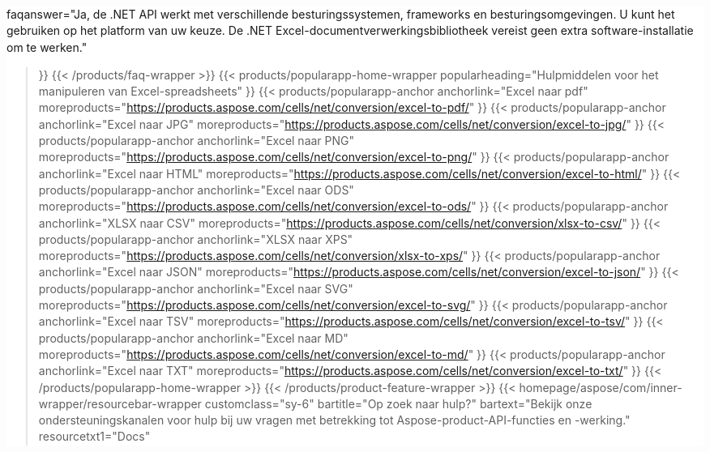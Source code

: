    faqanswer="Ja, de .NET API werkt met verschillende besturingssystemen, frameworks en besturingsomgevingen. U kunt het gebruiken op het platform van uw keuze. De .NET Excel-documentverwerkingsbibliotheek vereist geen extra software-installatie om te werken."
>}}
   {{< /products/faq-wrapper >}}
   {{< products/popularapp-home-wrapper
   popularheading="Hulpmiddelen voor het manipuleren van Excel-spreadsheets"
>}}
   {{< products/popularapp-anchor
anchorlink="Excel naar pdf"
moreproducts="https://products.aspose.com/cells/net/conversion/excel-to-pdf/"
>}} 
   {{< products/popularapp-anchor
anchorlink="Excel naar JPG"
moreproducts="https://products.aspose.com/cells/net/conversion/excel-to-jpg/"
>}} 
   {{< products/popularapp-anchor
anchorlink="Excel naar PNG"
moreproducts="https://products.aspose.com/cells/net/conversion/excel-to-png/"
>}} 
   {{< products/popularapp-anchor
anchorlink="Excel naar HTML"
moreproducts="https://products.aspose.com/cells/net/conversion/excel-to-html/"
>}} 
   {{< products/popularapp-anchor
anchorlink="Excel naar ODS"
moreproducts="https://products.aspose.com/cells/net/conversion/excel-to-ods/"
>}} 
   {{< products/popularapp-anchor
anchorlink="XLSX naar CSV"
moreproducts="https://products.aspose.com/cells/net/conversion/xlsx-to-csv/"
>}} 
   {{< products/popularapp-anchor
anchorlink="XLSX naar XPS"
moreproducts="https://products.aspose.com/cells/net/conversion/xlsx-to-xps/"
>}} 
   {{< products/popularapp-anchor
anchorlink="Excel naar JSON"
moreproducts="https://products.aspose.com/cells/net/conversion/excel-to-json/"
>}} 
   {{< products/popularapp-anchor
anchorlink="Excel naar SVG"
moreproducts="https://products.aspose.com/cells/net/conversion/excel-to-svg/"
>}} 
   {{< products/popularapp-anchor
anchorlink="Excel naar TSV"
moreproducts="https://products.aspose.com/cells/net/conversion/excel-to-tsv/"
>}} 
   {{< products/popularapp-anchor
anchorlink="Excel naar MD"
moreproducts="https://products.aspose.com/cells/net/conversion/excel-to-md/"
>}} 
   {{< products/popularapp-anchor
anchorlink="Excel naar TXT"
moreproducts="https://products.aspose.com/cells/net/conversion/excel-to-txt/"
>}} 
   {{< /products/popularapp-home-wrapper >}}
   {{< /products/product-feature-wrapper >}}
{{< homepage/aspose/com/inner-wrapper/resourcebar-wrapper
customclass="sy-6"
bartitle="Op zoek naar hulp?"
bartext="Bekijk onze ondersteuningskanalen voor hulp bij uw vragen met betrekking tot Aspose-product-API-functies en -werking."
resourcetxt1="Docs"